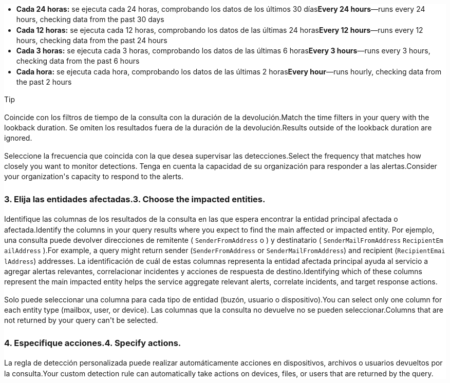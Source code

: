 - <span data-ttu-id="f2e62-157">**Cada 24 horas:** se ejecuta cada 24 horas, comprobando los datos de los últimos 30 días</span><span class="sxs-lookup"><span data-stu-id="f2e62-157">**Every 24 hours**—runs every 24 hours, checking data from the past 30 days</span></span>
- <span data-ttu-id="f2e62-158">**Cada 12 horas:** se ejecuta cada 12 horas, comprobando los datos de las últimas 24 horas</span><span class="sxs-lookup"><span data-stu-id="f2e62-158">**Every 12 hours**—runs every 12 hours, checking data from the past 24 hours</span></span>
- <span data-ttu-id="f2e62-159">**Cada 3 horas:** se ejecuta cada 3 horas, comprobando los datos de las últimas 6 horas</span><span class="sxs-lookup"><span data-stu-id="f2e62-159">**Every 3 hours**—runs every 3 hours, checking data from the past 6 hours</span></span>
- <span data-ttu-id="f2e62-160">**Cada hora:** se ejecuta cada hora, comprobando los datos de las últimas 2 horas</span><span class="sxs-lookup"><span data-stu-id="f2e62-160">**Every hour**—runs hourly, checking data from the past 2 hours</span></span>

>[!TIP]
> <span data-ttu-id="f2e62-161">Coincide con los filtros de tiempo de la consulta con la duración de la devolución.</span><span class="sxs-lookup"><span data-stu-id="f2e62-161">Match the time filters in your query with the lookback duration.</span></span> <span data-ttu-id="f2e62-162">Se omiten los resultados fuera de la duración de la devolución.</span><span class="sxs-lookup"><span data-stu-id="f2e62-162">Results outside of the lookback duration are ignored.</span></span>  

<span data-ttu-id="f2e62-163">Seleccione la frecuencia que coincida con la que desea supervisar las detecciones.</span><span class="sxs-lookup"><span data-stu-id="f2e62-163">Select the frequency that matches how closely you want to monitor detections.</span></span> <span data-ttu-id="f2e62-164">Tenga en cuenta la capacidad de su organización para responder a las alertas.</span><span class="sxs-lookup"><span data-stu-id="f2e62-164">Consider your organization's capacity to respond to the alerts.</span></span>

### <a name="3-choose-the-impacted-entities"></a><span data-ttu-id="f2e62-165">3. Elija las entidades afectadas.</span><span class="sxs-lookup"><span data-stu-id="f2e62-165">3. Choose the impacted entities.</span></span>
<span data-ttu-id="f2e62-166">Identifique las columnas de los resultados de la consulta en las que espera encontrar la entidad principal afectada o afectada.</span><span class="sxs-lookup"><span data-stu-id="f2e62-166">Identify the columns in your query results where you expect to find the main affected or impacted entity.</span></span> <span data-ttu-id="f2e62-167">Por ejemplo, una consulta puede devolver direcciones de remitente ( `SenderFromAddress` o ) y destinatario ( `SenderMailFromAddress` `RecipientEmailAddress` ).</span><span class="sxs-lookup"><span data-stu-id="f2e62-167">For example, a query might return sender (`SenderFromAddress` or `SenderMailFromAddress`) and recipient (`RecipientEmailAddress`) addresses.</span></span> <span data-ttu-id="f2e62-168">La identificación de cuál de estas columnas representa la entidad afectada principal ayuda al servicio a agregar alertas relevantes, correlacionar incidentes y acciones de respuesta de destino.</span><span class="sxs-lookup"><span data-stu-id="f2e62-168">Identifying which of these columns represent the main impacted entity helps the service aggregate relevant alerts, correlate incidents, and target response actions.</span></span>

<span data-ttu-id="f2e62-169">Solo puede seleccionar una columna para cada tipo de entidad (buzón, usuario o dispositivo).</span><span class="sxs-lookup"><span data-stu-id="f2e62-169">You can select only one column for each entity type (mailbox, user, or device).</span></span> <span data-ttu-id="f2e62-170">Las columnas que la consulta no devuelve no se pueden seleccionar.</span><span class="sxs-lookup"><span data-stu-id="f2e62-170">Columns that are not returned by your query can't be selected.</span></span>

### <a name="4-specify-actions"></a><span data-ttu-id="f2e62-171">4. Especifique acciones.</span><span class="sxs-lookup"><span data-stu-id="f2e62-171">4. Specify actions.</span></span>
<span data-ttu-id="f2e62-172">La regla de detección personalizada puede realizar automáticamente acciones en dispositivos, archivos o usuarios devueltos por la consulta.</span><span class="sxs-lookup"><span data-stu-id="f2e62-172">Your custom detection rule can automatically take actions on devices, files, or users that are returned by the query.</span></span>
